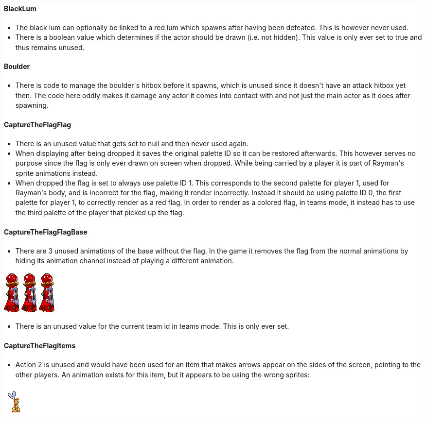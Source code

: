 #### BlackLum
- The black lum can optionally be linked to a red lum which spawns after having been defeated. This is however never used.
- There is a boolean value which determines if the actor should be drawn (i.e. not hidden). This value is only ever set to true and thus remains unused.

#### Boulder
- There is code to manage the boulder's hitbox before it spawns, which is unused since it doesn't have an attack hitbox yet then. The code here oddly makes it damage any actor it comes into contact with and not just the main actor as it does after spawning.

#### CaptureTheFlagFlag
- There is an unused value that gets set to null and then never used again.
- When displaying after being dropped it saves the original palette ID so it can be restored afterwards. This however serves no purpose since the flag is only ever drawn on screen when dropped. While being carried by a player it is part of Rayman's sprite animations instead.
- When dropped the flag is set to always use palette ID 1. This corresponds to the second palette for player 1, used for Rayman's body, and is incorrect for the flag, making it render incorrectly. Instead it should be using palette ID 0, the first palette for player 1, to correctly render as a red flag. In order to render as a colored flag, in teams mode, it instead has to use the third palette of the player that picked up the flag.

#### CaptureTheFlagFlagBase
- There are 3 unused animations of the base without the flag. In the game it removes the flag from the normal animations by hiding its animation channel instead of playing a different animation.

![Animation 0](discoveries_assets/CaptureTheFlagFlagBase_Anim_0.gif)
![Animation 3](discoveries_assets/CaptureTheFlagFlagBase_Anim_3.gif)
![Animation 4](discoveries_assets/CaptureTheFlagFlagBase_Anim_4.gif)

- There is an unused value for the current team id in teams mode. This is only ever set.

#### CaptureTheFlagItems
- Action 2 is unused and would have been used for an item that makes arrows appear on the sides of the screen, pointing to the other players. An animation exists for this item, but it appears to be using the wrong sprites:

![Animation 2](discoveries_assets/CaptureTheFlagItems_Anim_2.gif)
